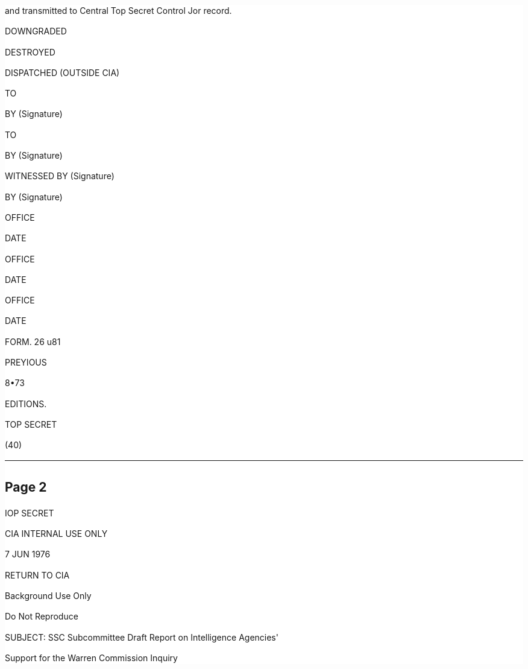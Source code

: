 and transmitted to Central Top Secret Control Jor record.

DOWNGRADED

DESTROYED

DISPATCHED (OUTSIDE CIA)

TO

BY (Signature)

TO

BY (Signature)

WITNESSED BY (Signature)

BY (Signature)

OFFICE

DATE

OFFICE

DATE

OFFICE

DATE

FORM. 26 u81

PREYIOUS

8•73

EDITIONS.

TOP SECRET

(40)

---

## Page 2

IOP SECRET

CIA INTERNAL USE ONLY

7 JUN 1976

RETURN TO CIA

Background Use Only

Do Not Reproduce

SUBJECT: SSC Subcommittee Draft Report on Intelligence Agencies'

Support for the Warren Commission Inquiry
